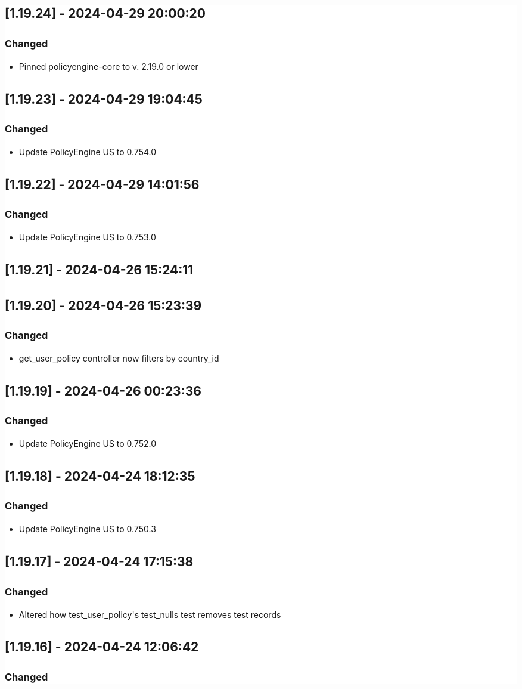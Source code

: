 ## [1.19.24] - 2024-04-29 20:00:20

### Changed

- Pinned policyengine-core to v. 2.19.0 or lower

## [1.19.23] - 2024-04-29 19:04:45

### Changed

- Update PolicyEngine US to 0.754.0

## [1.19.22] - 2024-04-29 14:01:56

### Changed

- Update PolicyEngine US to 0.753.0

## [1.19.21] - 2024-04-26 15:24:11

## [1.19.20] - 2024-04-26 15:23:39

### Changed

- get_user_policy controller now filters by country_id

## [1.19.19] - 2024-04-26 00:23:36

### Changed

- Update PolicyEngine US to 0.752.0

## [1.19.18] - 2024-04-24 18:12:35

### Changed

- Update PolicyEngine US to 0.750.3

## [1.19.17] - 2024-04-24 17:15:38

### Changed

- Altered how test_user_policy's test_nulls test removes test records

## [1.19.16] - 2024-04-24 12:06:42

### Changed
